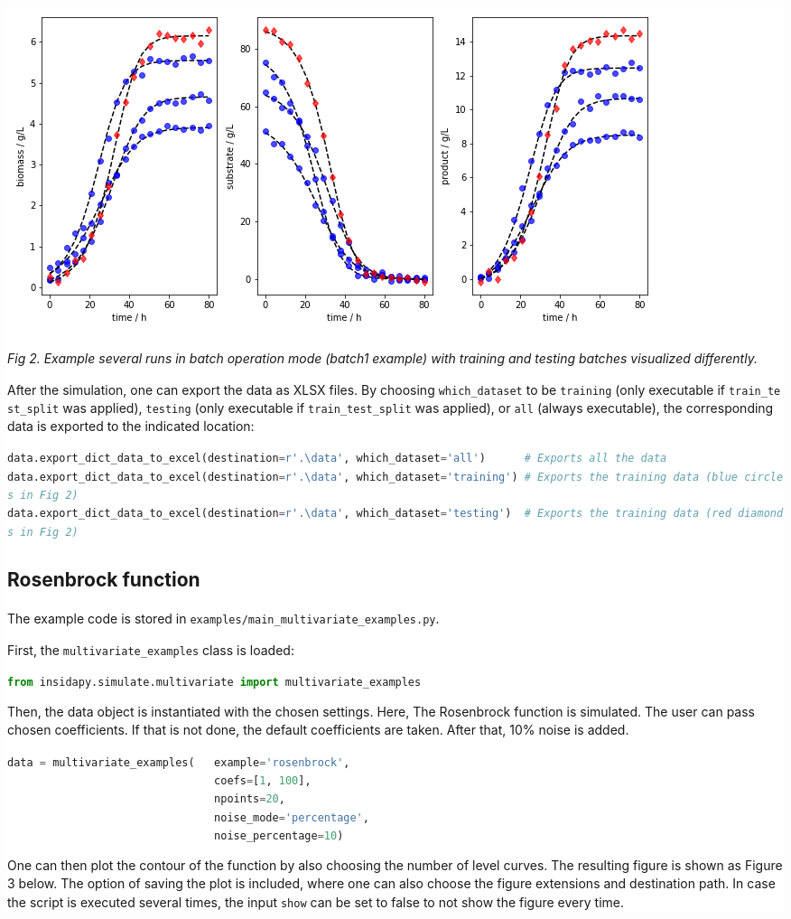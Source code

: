 ![Fig 2. Example several runs in batch operation mode (batch1 example) with training and testing batches visualized differently.](examples/figures/batch1_simulated_batches_train_test.png)

*Fig 2. Example several runs in batch operation mode (batch1 example) with training and testing batches visualized differently.*

After the simulation, one can export the data as XLSX files. By choosing `which_dataset` to be `training` (only executable if `train_test_split` was applied), `testing` (only executable if `train_test_split` was applied), or `all` (always executable), the corresponding data is exported to the indicated location:

```python
data.export_dict_data_to_excel(destination=r'.\data', which_dataset='all')      # Exports all the data
data.export_dict_data_to_excel(destination=r'.\data', which_dataset='training') # Exports the training data (blue circles in Fig 2)
data.export_dict_data_to_excel(destination=r'.\data', which_dataset='testing')  # Exports the training data (red diamonds in Fig 2)
```

## Rosenbrock function
The example code is stored in `examples/main_multivariate_examples.py`.

First, the `multivariate_examples` class is loaded:

```python
from insidapy.simulate.multivariate import multivariate_examples
```

Then, the data object is instantiated with the chosen settings. Here, The Rosenbrock function is simulated. The user can pass chosen coefficients. If that is not done, the default coefficients are taken. After that, 10% noise is added.
```python
data = multivariate_examples(   example='rosenbrock',
                                coefs=[1, 100], 
                                npoints=20, 
                                noise_mode='percentage', 
                                noise_percentage=10)
```
One can then plot the contour of the function by also choosing the number of level curves. The resulting figure is shown as Figure 3 below. The option of saving the plot is included, where one can also choose the figure extensions and destination path. In case the script is executed several times, the input `show` can be set to false to not show the figure every time. 
